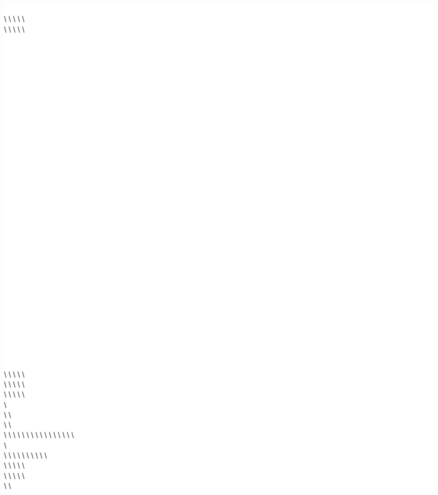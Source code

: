 \
\\ \\ \\ \\ \\ \
\\ \\
\\ \\
\\ \
\
\
\
\
\
\
\
\
\
\
\
\
\
\
\
\
\
\
\
\
\
\
\
\
\
\
\
\
\
\
\
\
\
\\ \\
\\ \\ \\
\
\\ \\
\\ \\ \\
\
\\ \\
\\ \\ \\
\
\\ \
\\ \\ \
\\
\\ \
\\ \\
\\ \\ \\ \\ \\ \\ \\ \\ \\ \\ \\ \\ \\
\\ \
\\ \
\\ \\ \\ \\ \\ \\ \\ \\ \\
\\ \
\\ \\
\\ \\
\\ \
\\ \\
\\ \\
\\ \
\\ \\